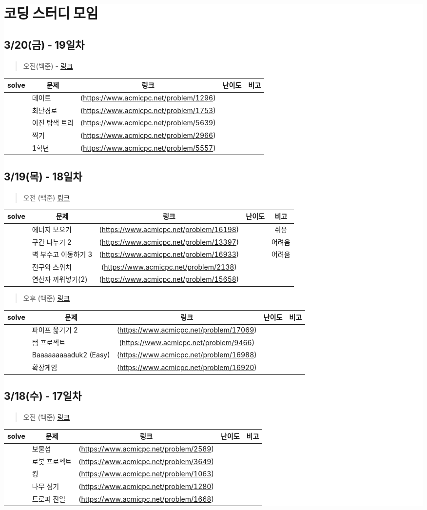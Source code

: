 # 코딩 스터디 모임

## 3/20(금) - 19일차
> 오전(백준) - [링크](https://www.acmicpc.net/group/practice/7456/26)

| solve | 문제       |                   링크                   |  난이도  |  비고   |
| :---: | -------- | :------------------------------------: | :---: | :---: |
|       | 데이트      | (https://www.acmicpc.net/problem/1296) |
|       | 최단경로     | (https://www.acmicpc.net/problem/1753) |
|       | 이진 탐색 트리 | (https://www.acmicpc.net/problem/5639) |
|       | 찍기       | (https://www.acmicpc.net/problem/2966) |
|       | 1학년      | (https://www.acmicpc.net/problem/5557) |



## 3/19(목) - 18일차

> 오전 (백준) [링크](https://www.acmicpc.net/group/practice/7456/24)

| solve | 문제           |                   링크                    |  난이도  |  비고   |
| :---: | ------------ | :-------------------------------------: | :---: | :---: |
|       | 에너지 모으기      | (https://www.acmicpc.net/problem/16198) |       |  쉬움   |  |
|       | 구간 나누기 2     | (https://www.acmicpc.net/problem/13397) |       |  어려움  |  |
|       | 벽 부수고 이동하기 3 | (https://www.acmicpc.net/problem/16933) |       |  어려움  |  |
|       | 전구와 스위치      | (https://www.acmicpc.net/problem/2138)  |       |       |  |
|       | 연산자 끼워넣기(2)  | (https://www.acmicpc.net/problem/15658) |       |       |  |


> 오후 (백준) [링크](https://www.acmicpc.net/group/practice/7456/25)

| solve | 문제                    |                   링크                    |  난이도  |  비고   |
| :---: | --------------------- | :-------------------------------------: | :---: | :---: |
|       | 파이프 옮기기 2             | (https://www.acmicpc.net/problem/17069) |
|       | 텀 프로젝트                | (https://www.acmicpc.net/problem/9466)  |
|       | Baaaaaaaaaduk2 (Easy) | (https://www.acmicpc.net/problem/16988) |
|       | 확장게임                  | (https://www.acmicpc.net/problem/16920) |

## 3/18(수) - 17일차

> 오전 (백준) [링크](https://www.acmicpc.net/group/practice/7456/22)

| solve | 문제      |                   링크                   |  난이도  |  비고   |
| :---: | ------- | :------------------------------------: | :---: | :---: |
|       | 보물섬     | (https://www.acmicpc.net/problem/2589) |
|       | 로봇 프로젝트 | (https://www.acmicpc.net/problem/3649) |
|       | 킹       | (https://www.acmicpc.net/problem/1063) |
|       | 나무 심기   | (https://www.acmicpc.net/problem/1280) |
|       | 트로피 진열  | (https://www.acmicpc.net/problem/1668) |
